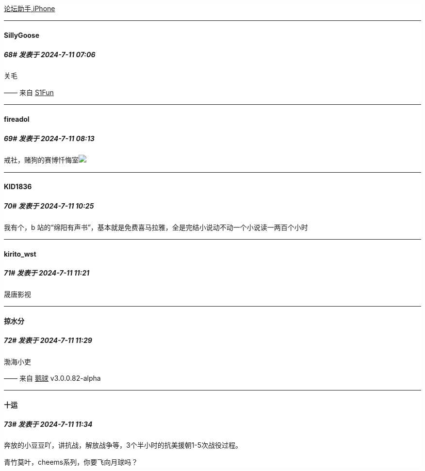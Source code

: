 [论坛助手,iPhone](https://bbs.saraba1st.com/2b/forum.php?mod=viewthread&amp;tid=2029836)


*****

####  SillyGoose  
##### 68#       发表于 2024-7-11 07:06

关毛

—— 来自 [S1Fun](https://s1fun.koalcat.com)


*****

####  fireadol  
##### 69#       发表于 2024-7-11 08:13

戒社，赌狗的赛博忏悔室<img src="https://static.saraba1st.com/image/smiley/face2017/037.png" referrerpolicy="no-referrer">


*****

####  KID1836  
##### 70#       发表于 2024-7-11 10:25

我有个，b 站的“绵阳有声书”，基本就是免费喜马拉雅，全是完结小说动不动一个小说读一两百个小时


*****

####  kirito_wst  
##### 71#       发表于 2024-7-11 11:21

晟唐影视


*****

####  掠水分  
##### 72#       发表于 2024-7-11 11:29

渤海小吏

—— 来自 [鹅球](https://www.pgyer.com/xfPejhuq) v3.0.0.82-alpha

*****

####  十运  
##### 73#       发表于 2024-7-11 11:34

奔放的小豆豆吖，讲抗战，解放战争等，3个半小时的抗美援朝1-5次战役过程。

青竹莫叶，cheems系列，你要飞向月球吗？


